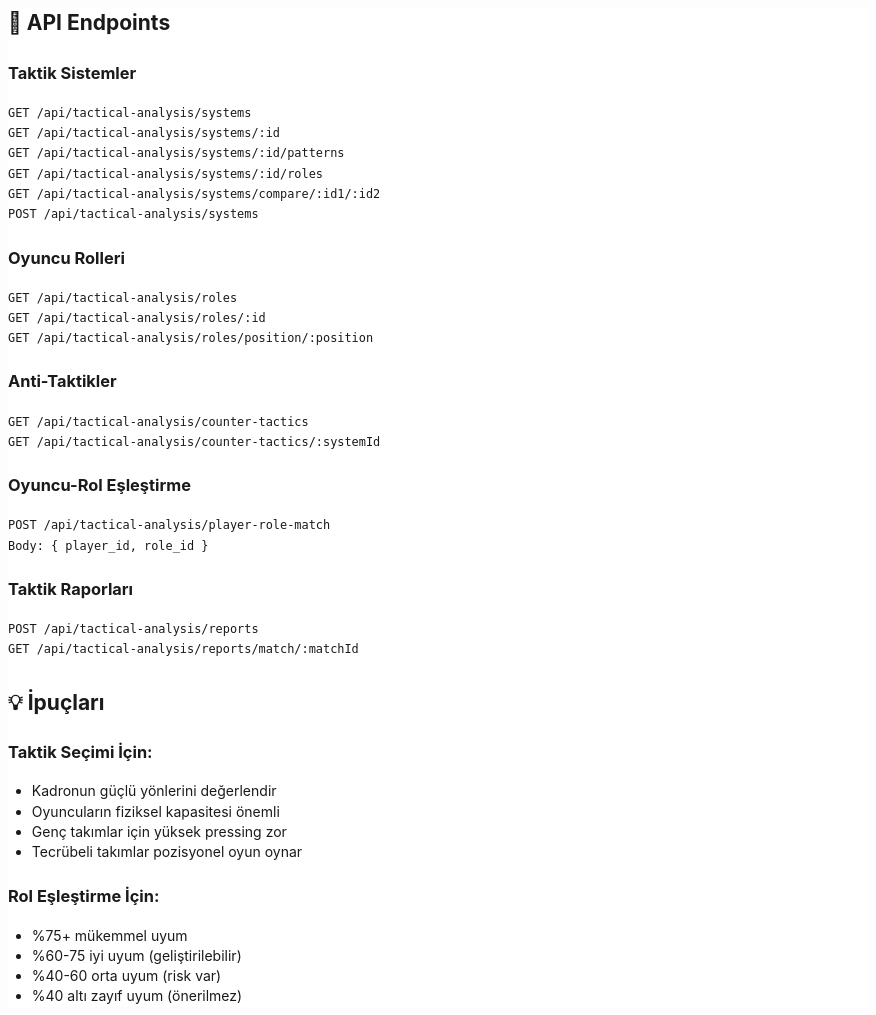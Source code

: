 ## 🎯 API Endpoints

### Taktik Sistemler
```
GET /api/tactical-analysis/systems
GET /api/tactical-analysis/systems/:id
GET /api/tactical-analysis/systems/:id/patterns
GET /api/tactical-analysis/systems/:id/roles
GET /api/tactical-analysis/systems/compare/:id1/:id2
POST /api/tactical-analysis/systems
```

### Oyuncu Rolleri
```
GET /api/tactical-analysis/roles
GET /api/tactical-analysis/roles/:id
GET /api/tactical-analysis/roles/position/:position
```

### Anti-Taktikler
```
GET /api/tactical-analysis/counter-tactics
GET /api/tactical-analysis/counter-tactics/:systemId
```

### Oyuncu-Rol Eşleştirme
```
POST /api/tactical-analysis/player-role-match
Body: { player_id, role_id }
```

### Taktik Raporları
```
POST /api/tactical-analysis/reports
GET /api/tactical-analysis/reports/match/:matchId
```

## 💡 İpuçları

### Taktik Seçimi İçin:
- Kadronun güçlü yönlerini değerlendir
- Oyuncuların fiziksel kapasitesi önemli
- Genç takımlar için yüksek pressing zor
- Tecrübeli takımlar pozisyonel oyun oynar

### Rol Eşleştirme İçin:
- %75+ mükemmel uyum
- %60-75 iyi uyum (geliştirilebilir)
- %40-60 orta uyum (risk var)
- %40 altı zayıf uyum (önerilmez)
